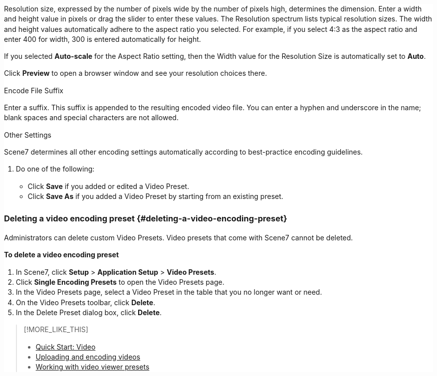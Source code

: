    <td class="cellrowborder" headers="d19e23979 " valign="top" width="NaN%"><p>Resolution size, expressed by the number of pixels wide by the number of pixels high, determines the dimension. Enter a width and height value in pixels or drag the slider to enter these values. The Resolution spectrum lists typical resolution sizes. The width and height values automatically adhere to the aspect ratio you selected. For example, if you select 4:3 as the aspect ratio and enter 400 for width, 300 is entered automatically for height.</p><p>If you selected <strong>Auto-scale</strong> for the Aspect Ratio setting, then the Width value for the Resolution Size is automatically set to <strong>Auto</strong>.</p><p>Click <strong>Preview</strong> to open a browser window and see your resolution choices there.</p></td> 
  </tr> 
  <tr> 
   <td class="cellrowborder" headers="d19e23976 " valign="top" width="NaN%"><p>Encode File Suffix</p></td> 
   <td class="cellrowborder" headers="d19e23979 " valign="top" width="NaN%"><p>Enter a suffix. This suffix is appended to the resulting encoded video file. You can enter a hyphen and underscore in the name; blank spaces and special characters are not allowed.</p></td> 
  </tr> 
  <tr> 
   <td class="cellrowborder" headers="d19e23976 " valign="top" width="NaN%"><p>Other Settings</p></td> 
   <td class="cellrowborder" headers="d19e23979 " valign="top" width="NaN%"><p>Scene7 determines all other encoding settings automatically according to best-practice encoding guidelines. </p></td> 
  </tr> 
 </tbody> 
</table>

1. Do one of the following:

    * Click **Save** if you added or edited a Video Preset. 
    * Click **Save As** if you added a Video Preset by starting from an existing preset.

### Deleting a video encoding preset {#deleting-a-video-encoding-preset}

Administrators can delete custom Video Presets. Video presets that come with Scene7 cannot be deleted.

**To delete a video encoding preset**

1. In Scene7, click **Setup** &gt; **Application Setup** &gt; **Video Presets**.
1. Click **Single Encoding Presets** to open the Video Presets page.
1. In the Video Presets page, select a Video Preset in the table that you no longer want or need.
1. On the Video Presets toolbar, click **Delete**.
1. In the Delete Preset dialog box, click **Delete**.

>[!MORE_LIKE_THIS]
>
>* [Quick Start: Video](quick-start-video.md#quick_start_video)
>* [Uploading and encoding videos](uploading-encoding-videos.md#uploading_and_encoding_videos)
>* [Working with video viewer presets](previewing-videos-video-viewer.md#working_with_video_viewer_presets)
